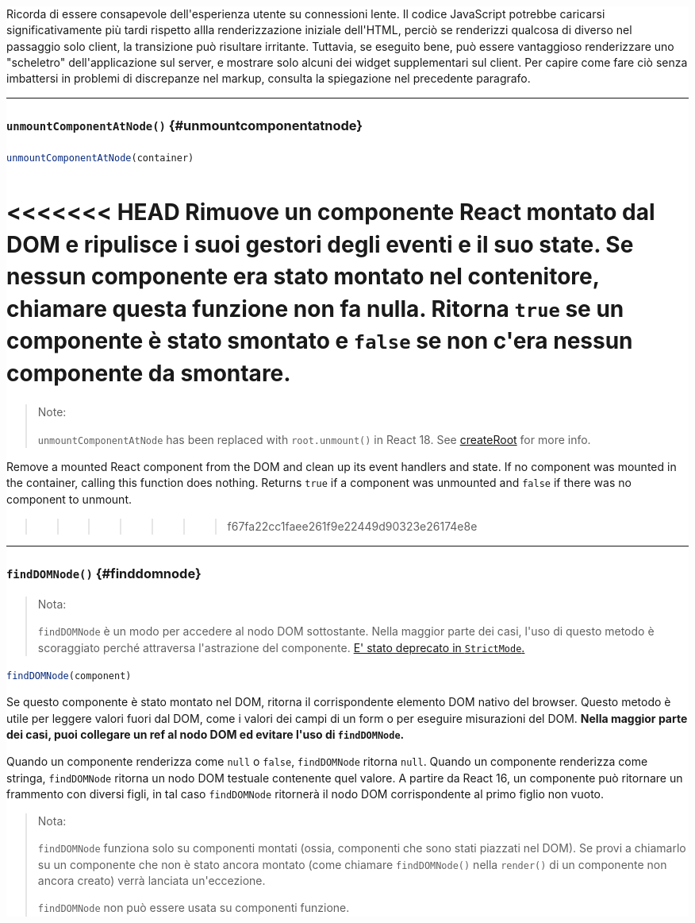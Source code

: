 Ricorda di essere consapevole dell'esperienza utente su connessioni lente. Il codice JavaScript potrebbe caricarsi significativamente più tardi rispetto allla renderizzazione iniziale dell'HTML, perciò se renderizzi qualcosa di diverso nel passaggio solo client, la transizione può risultare irritante. Tuttavia, se eseguito bene, può essere vantaggioso renderizzare uno "scheletro" dell'applicazione sul server, e mostrare solo alcuni dei widget supplementari sul client. Per capire come fare ciò senza imbattersi in problemi di discrepanze nel markup, consulta la spiegazione nel precedente paragrafo.

* * *

### `unmountComponentAtNode()` {#unmountcomponentatnode}

```javascript
unmountComponentAtNode(container)
```

<<<<<<< HEAD
Rimuove un componente React montato dal DOM e ripulisce i suoi gestori degli eventi e il suo state. Se nessun componente era stato montato nel contenitore, chiamare questa funzione non fa nulla. Ritorna `true` se un componente è stato smontato e `false` se non c'era nessun componente da smontare.
=======
> Note:
>
> `unmountComponentAtNode` has been replaced with `root.unmount()` in React 18. See [createRoot](/docs/react-dom-client.html#createroot) for more info.

Remove a mounted React component from the DOM and clean up its event handlers and state. If no component was mounted in the container, calling this function does nothing. Returns `true` if a component was unmounted and `false` if there was no component to unmount.
>>>>>>> f67fa22cc1faee261f9e22449d90323e26174e8e

* * *

### `findDOMNode()` {#finddomnode}

> Nota:
>
> `findDOMNode` è un modo per accedere al nodo DOM sottostante. Nella maggior parte dei casi, l'uso di questo metodo è scoraggiato perché attraversa l'astrazione del componente. [E' stato deprecato in `StrictMode`.](/docs/strict-mode.html#warning-about-deprecated-finddomnode-usage)

```javascript
findDOMNode(component)
```
Se questo componente è stato montato nel DOM, ritorna il corrispondente elemento DOM nativo del browser. Questo metodo è utile per leggere valori fuori dal DOM, come i valori dei campi di un form o per eseguire misurazioni del DOM. **Nella maggior parte dei casi, puoi collegare un ref al nodo DOM ed evitare l'uso di `findDOMNode`.**

Quando un componente renderizza come `null` o `false`, `findDOMNode` ritorna `null`. Quando un componente renderizza come stringa, `findDOMNode` ritorna un nodo DOM testuale contenente quel valore. A partire da React 16, un componente può ritornare un frammento con diversi figli, in tal caso `findDOMNode` ritornerà il nodo DOM corrispondente al primo figlio non vuoto. 

> Nota:
>
> `findDOMNode` funziona solo su componenti montati (ossia, componenti che sono stati piazzati nel DOM). Se provi a chiamarlo su un componente che non è stato ancora montato (come chiamare `findDOMNode()` nella `render()` di un componente non ancora creato) verrà lanciata un'eccezione.
>
> `findDOMNode` non può essere usata su componenti funzione.

